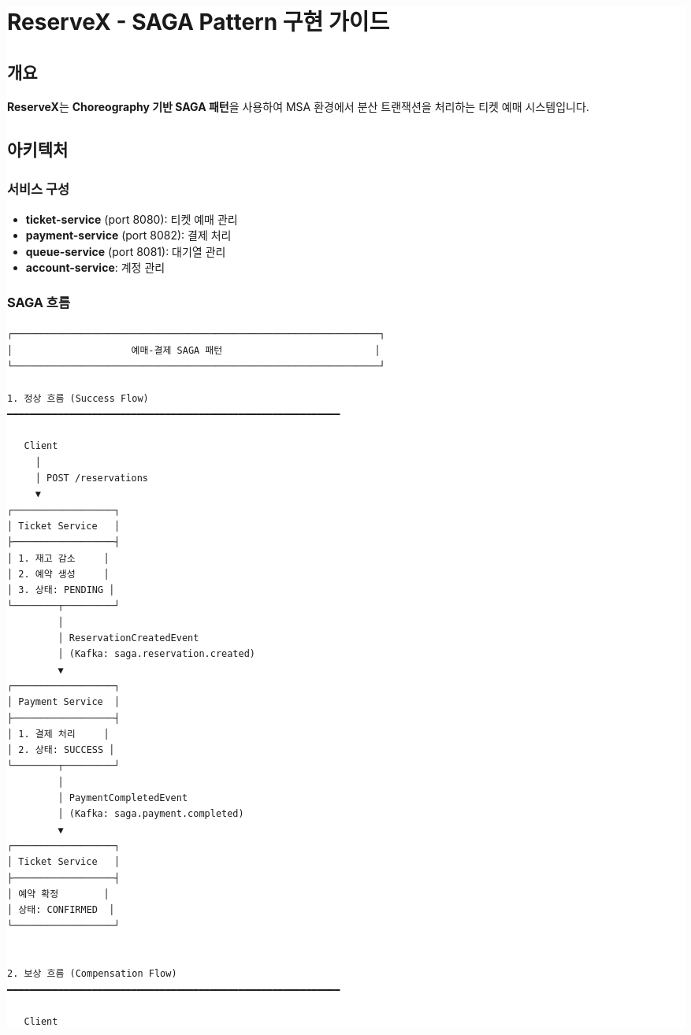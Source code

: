 # ReserveX - SAGA Pattern 구현 가이드

## 개요

**ReserveX**는 **Choreography 기반 SAGA 패턴**을 사용하여 MSA 환경에서 분산 트랜잭션을 처리하는 티켓 예매 시스템입니다.

## 아키텍처

### 서비스 구성
- **ticket-service** (port 8080): 티켓 예매 관리
- **payment-service** (port 8082): 결제 처리
- **queue-service** (port 8081): 대기열 관리
- **account-service**: 계정 관리

### SAGA 흐름

```
┌─────────────────────────────────────────────────────────────────┐
│                     예매-결제 SAGA 패턴                           │
└─────────────────────────────────────────────────────────────────┘

1. 정상 흐름 (Success Flow)
━━━━━━━━━━━━━━━━━━━━━━━━━━━━━━━━━━━━━━━━━━━━━━━━━━━━━━━━━━━

   Client
     │
     │ POST /reservations
     ▼
┌──────────────────┐
│ Ticket Service   │
├──────────────────┤
│ 1. 재고 감소     │
│ 2. 예약 생성     │
│ 3. 상태: PENDING │
└────────┬─────────┘
         │
         │ ReservationCreatedEvent
         │ (Kafka: saga.reservation.created)
         ▼
┌──────────────────┐
│ Payment Service  │
├──────────────────┤
│ 1. 결제 처리     │
│ 2. 상태: SUCCESS │
└────────┬─────────┘
         │
         │ PaymentCompletedEvent
         │ (Kafka: saga.payment.completed)
         ▼
┌──────────────────┐
│ Ticket Service   │
├──────────────────┤
│ 예약 확정        │
│ 상태: CONFIRMED  │
└──────────────────┘


2. 보상 흐름 (Compensation Flow)
━━━━━━━━━━━━━━━━━━━━━━━━━━━━━━━━━━━━━━━━━━━━━━━━━━━━━━━━━━━

   Client
```